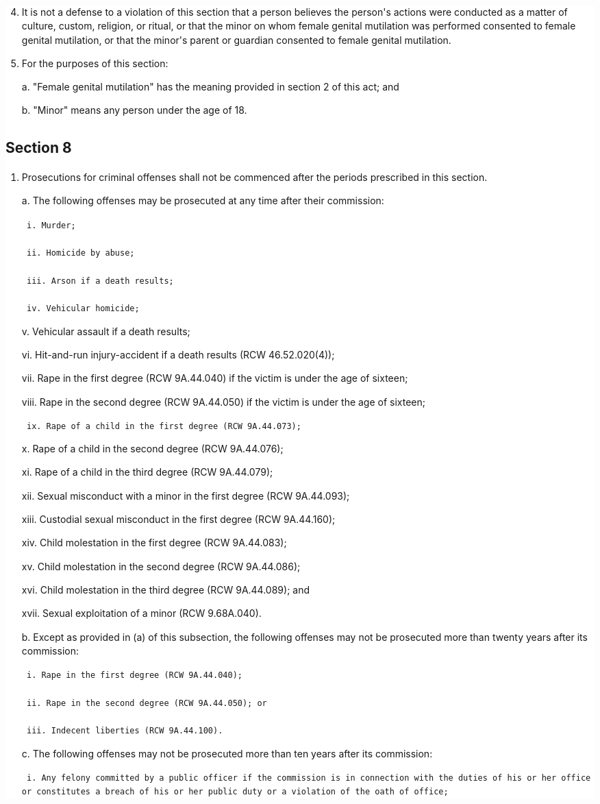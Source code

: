 4. It is not a defense to a violation of this section that a person believes the person's actions were conducted as a matter of culture, custom, religion, or ritual, or that the minor on whom female genital mutilation was performed consented to female genital mutilation, or that the minor's parent or guardian consented to female genital mutilation.

5. For the purposes of this section:

    a. "Female genital mutilation" has the meaning provided in section 2 of this act; and

    b. "Minor" means any person under the age of 18.

## Section 8
1. Prosecutions for criminal offenses shall not be commenced after the periods prescribed in this section.

    a. The following offenses may be prosecuted at any time after their commission:

        i. Murder;

        ii. Homicide by abuse;

        iii. Arson if a death results;

        iv. Vehicular homicide;

    v. Vehicular assault if a death results;

    vi. Hit-and-run injury-accident if a death results (RCW 46.52.020(4));

    vii. Rape in the first degree (RCW 9A.44.040) if the victim is under the age of sixteen;

    viii. Rape in the second degree (RCW 9A.44.050) if the victim is under the age of sixteen;

        ix. Rape of a child in the first degree (RCW 9A.44.073);

    x. Rape of a child in the second degree (RCW 9A.44.076);

    xi. Rape of a child in the third degree (RCW 9A.44.079);

    xii. Sexual misconduct with a minor in the first degree (RCW 9A.44.093);

    xiii. Custodial sexual misconduct in the first degree (RCW 9A.44.160);

    xiv. Child molestation in the first degree (RCW 9A.44.083);

    xv. Child molestation in the second degree (RCW 9A.44.086);

    xvi. Child molestation in the third degree (RCW 9A.44.089); and

    xvii. Sexual exploitation of a minor (RCW 9.68A.040).

    b. Except as provided in (a) of this subsection, the following offenses may not be prosecuted more than twenty years after its commission:

        i. Rape in the first degree (RCW 9A.44.040);

        ii. Rape in the second degree (RCW 9A.44.050); or

        iii. Indecent liberties (RCW 9A.44.100).

    c. The following offenses may not be prosecuted more than ten years after its commission:

        i. Any felony committed by a public officer if the commission is in connection with the duties of his or her office or constitutes a breach of his or her public duty or a violation of the oath of office;
